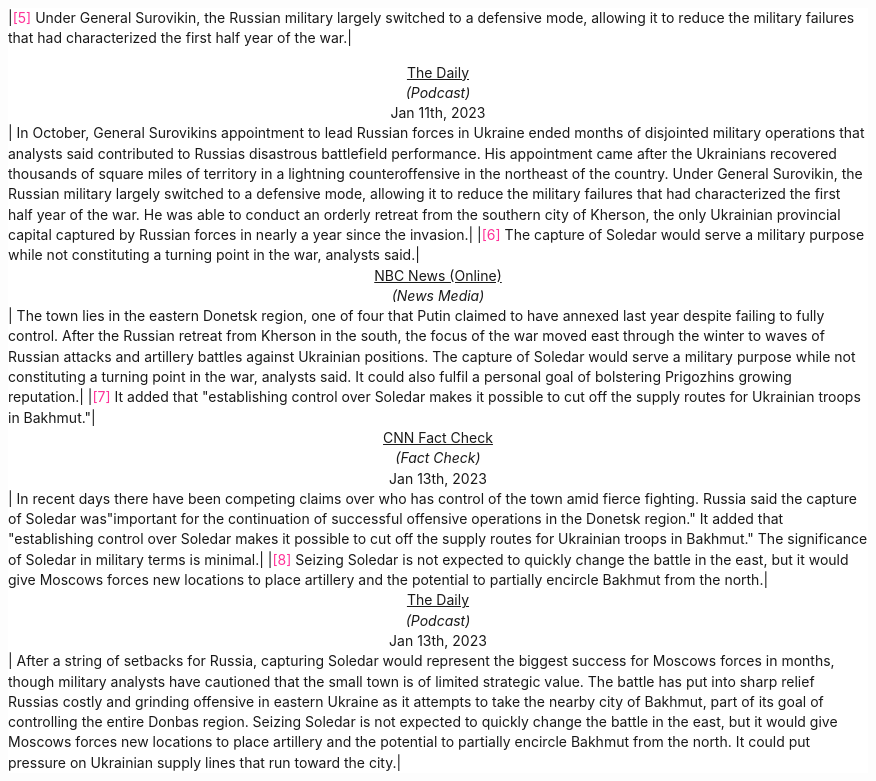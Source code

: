 |<font id="5" color=#FF3399>[5]</font> Under General Surovikin, the Russian military largely switched to a defensive mode, allowing it to reduce the military failures that had characterized the first half year of the war.|<div style="display: flex; justify-content: center; align-items: center; flex-direction: column;"><a href="https://www.allsides.com/news-source/daily-media-bias" target="_blank"><ClientOnly><BiasChart bias="Lean Left" /></ClientOnly></a><div><a href="https://www.nytimes.com/live/2023/01/11/world/russia-ukraine-news" target="_blank">The Daily </a></div><div>*(Podcast)*</div><div>Jan 11th, 2023</div></div>| In October, General Surovikins appointment to lead Russian forces in Ukraine ended months of disjointed military operations that analysts said contributed to Russias disastrous battlefield performance. His appointment came after the Ukrainians recovered thousands of square miles of territory in a lightning counteroffensive in the northeast of the country. Under General Surovikin, the Russian military largely switched to a defensive mode, allowing it to reduce the military failures that had characterized the first half year of the war. He was able to conduct an orderly retreat from the southern city of Kherson, the only Ukrainian provincial capital captured by Russian forces in nearly a year since the invasion.|
|<font id="6" color=#FF3399>[6]</font> The capture of Soledar would serve a military purpose while not constituting a turning point in the war, analysts said.|<div style="display: flex; justify-content: center; align-items: center; flex-direction: column;"><a href="https://www.allsides.com/news-source/nbc-news-media-bias" target="_blank"><ClientOnly><BiasChart bias="Lean Left" /></ClientOnly></a><div><a href="https://www.nbcnews.com/news/world/russia-claims-control-soledar-eastern-ukraine-putin-success-rcna65240" target="_blank">NBC News (Online)</a></div><div>*(News Media)*</div><div></div></div>| The town lies in the eastern Donetsk region, one of four that Putin claimed to have annexed last year despite failing to fully control. After the Russian retreat from Kherson in the south, the focus of the war moved east through the winter to waves of Russian attacks and artillery battles against Ukrainian positions. The capture of Soledar would serve a military purpose while not constituting a turning point in the war, analysts said. It could also fulfil a personal goal of bolstering Prigozhins growing reputation.|
|<font id="7" color=#FF3399>[7]</font> It added that "establishing control over Soledar makes it possible to cut off the supply routes for Ukrainian troops in Bakhmut."|<div style="display: flex; justify-content: center; align-items: center; flex-direction: column;"><a href="https://www.allsides.com/news-source/facts-first-cnn-media-bias" target="_blank"><ClientOnly><BiasChart bias="Left" /></ClientOnly></a><div><a href="https://www.cnn.com/europe/live-news/russia-ukraine-war-news-1-13-23/h_e9b47e51554e95c246cb8a37d7f8cb3a" target="_blank">CNN Fact Check</a></div><div>*(Fact Check)*</div><div>Jan 13th, 2023</div></div>| In recent days there have been competing claims over who has control of the town amid fierce fighting. Russia said the capture of Soledar was"important for the continuation of successful offensive operations in the Donetsk region." It added that "establishing control over Soledar makes it possible to cut off the supply routes for Ukrainian troops in Bakhmut." The significance of Soledar in military terms is minimal.|
|<font id="8" color=#FF3399>[8]</font> Seizing Soledar is not expected to quickly change the battle in the east, but it would give Moscows forces new locations to place artillery and the potential to partially encircle Bakhmut from the north.|<div style="display: flex; justify-content: center; align-items: center; flex-direction: column;"><a href="https://www.allsides.com/news-source/daily-media-bias" target="_blank"><ClientOnly><BiasChart bias="Lean Left" /></ClientOnly></a><div><a href="https://www.nytimes.com/live/2023/01/13/world/russia-ukraine-news" target="_blank">The Daily </a></div><div>*(Podcast)*</div><div>Jan 13th, 2023</div></div>| After a string of setbacks for Russia, capturing Soledar would represent the biggest success for Moscows forces in months, though military analysts have cautioned that the small town is of limited strategic value. The battle has put into sharp relief Russias costly and grinding offensive in eastern Ukraine as it attempts to take the nearby city of Bakhmut, part of its goal of controlling the entire Donbas region. Seizing Soledar is not expected to quickly change the battle in the east, but it would give Moscows forces new locations to place artillery and the potential to partially encircle Bakhmut from the north. It could put pressure on Ukrainian supply lines that run toward the city.|